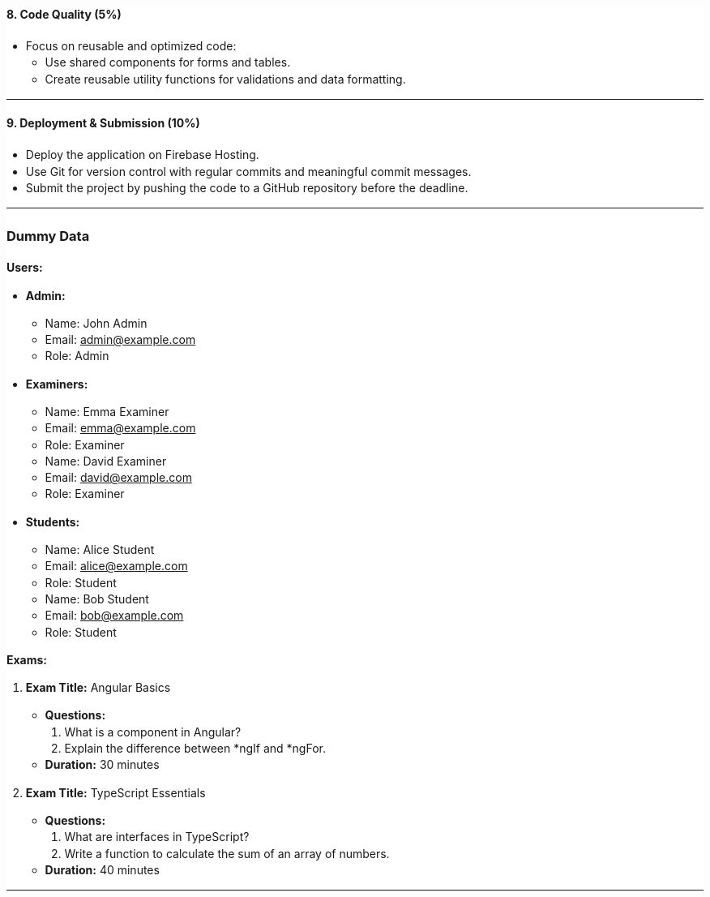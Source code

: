 
#### **8. Code Quality (5%)**

- Focus on reusable and optimized code:
  - Use shared components for forms and tables.
  - Create reusable utility functions for validations and data formatting.

---

#### **9. Deployment & Submission (10%)**

- Deploy the application on Firebase Hosting.
- Use Git for version control with regular commits and meaningful commit messages.
- Submit the project by pushing the code to a GitHub repository before the deadline.

---

### **Dummy Data**

**Users:**

- **Admin:**

  - Name: John Admin
  - Email: admin@example.com
  - Role: Admin

- **Examiners:**

  - Name: Emma Examiner
  - Email: emma@example.com
  - Role: Examiner
  - Name: David Examiner
  - Email: david@example.com
  - Role: Examiner

- **Students:**
  - Name: Alice Student
  - Email: alice@example.com
  - Role: Student
  - Name: Bob Student
  - Email: bob@example.com
  - Role: Student

**Exams:**

1. **Exam Title:** Angular Basics

   - **Questions:**
     1. What is a component in Angular?
     2. Explain the difference between *ngIf and *ngFor.
   - **Duration:** 30 minutes

2. **Exam Title:** TypeScript Essentials
   - **Questions:**
     1. What are interfaces in TypeScript?
     2. Write a function to calculate the sum of an array of numbers.
   - **Duration:** 40 minutes

---